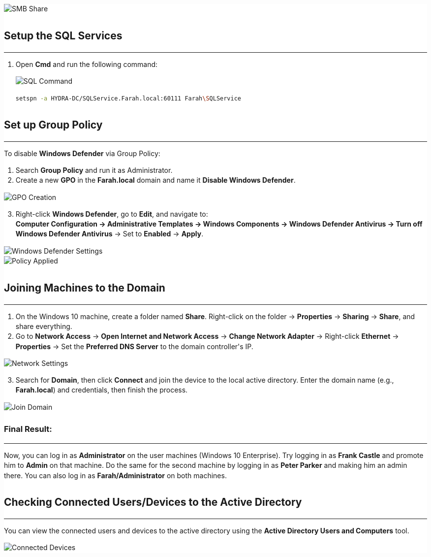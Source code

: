    ![SMB Share](https://github.com/user-attachments/assets/97dca761-46d1-49cf-a4a9-3c41f7f929dc)

## Setup the SQL Services
------
1. Open **Cmd** and run the following command:

   ![SQL Command](https://github.com/user-attachments/assets/bfe8c083-4bd3-4888-8b64-a0d1259712d2)

   ```bash
   setspn -a HYDRA-DC/SQLService.Farah.local:60111 Farah\SQLService


## Set up Group Policy
------
To disable **Windows Defender** via Group Policy:

1. Search **Group Policy** and run it as Administrator.
2. Create a new **GPO** in the **Farah.local** domain and name it **Disable Windows Defender**.

![GPO Creation](https://github.com/user-attachments/assets/e4284ac5-fbaf-4b50-a69f-eb7b6f769f07)

3. Right-click **Windows Defender**, go to **Edit**, and navigate to:  
**Computer Configuration → Administrative Templates → Windows Components → Windows Defender Antivirus → Turn off Windows Defender Antivirus** → Set to **Enabled** → **Apply**.

![Windows Defender Settings](https://github.com/user-attachments/assets/95edc00e-4a7d-456a-b403-2eafb09f6f9d)  
![Policy Applied](https://github.com/user-attachments/assets/349cf94b-022d-4762-b2cd-2d2ef1fe9de5)

## Joining Machines to the Domain
------
1. On the Windows 10 machine, create a folder named **Share**. Right-click on the folder → **Properties** → **Sharing** → **Share**, and share everything.
2. Go to **Network Access** → **Open Internet and Network Access** → **Change Network Adapter** → Right-click **Ethernet** → **Properties** → Set the **Preferred DNS Server** to the domain controller's IP.

![Network Settings](https://github.com/user-attachments/assets/2b499f07-b636-4c1a-8c73-1041c0c6e8a9)

3. Search for **Domain**, then click **Connect** and join the device to the local active directory. Enter the domain name (e.g., **Farah.local**) and credentials, then finish the process.

![Join Domain](https://github.com/user-attachments/assets/b8891885-08e8-47b6-81d7-a509728af4a8)

### Final Result:
------
Now, you can log in as **Administrator** on the user machines (Windows 10 Enterprise). Try logging in as **Frank Castle** and promote him to **Admin** on that machine. Do the same for the second machine by logging in as **Peter Parker** and making him an admin there. You can also log in as **Farah/Administrator** on both machines.

## Checking Connected Users/Devices to the Active Directory
------
You can view the connected users and devices to the active directory using the **Active Directory Users and Computers** tool.

![Connected Devices](https://github.com/user-attachments/assets/c99c2e39-b36a-428b-a5a4-5920a2b904e9)
